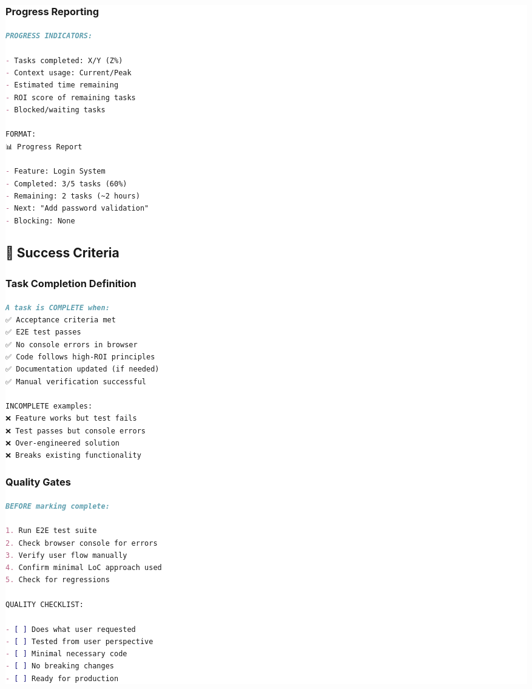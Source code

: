 ### Progress Reporting

```markdown
PROGRESS INDICATORS:

- Tasks completed: X/Y (Z%)
- Context usage: Current/Peak
- Estimated time remaining
- ROI score of remaining tasks
- Blocked/waiting tasks

FORMAT:
📊 Progress Report

- Feature: Login System
- Completed: 3/5 tasks (60%)
- Remaining: 2 tasks (~2 hours)
- Next: "Add password validation"
- Blocking: None
```

## 🎯 Success Criteria

### Task Completion Definition

```markdown
A task is COMPLETE when:
✅ Acceptance criteria met
✅ E2E test passes
✅ No console errors in browser
✅ Code follows high-ROI principles
✅ Documentation updated (if needed)
✅ Manual verification successful

INCOMPLETE examples:
❌ Feature works but test fails
❌ Test passes but console errors
❌ Over-engineered solution
❌ Breaks existing functionality
```

### Quality Gates

```markdown
BEFORE marking complete:

1. Run E2E test suite
2. Check browser console for errors
3. Verify user flow manually
4. Confirm minimal LoC approach used
5. Check for regressions

QUALITY CHECKLIST:

- [ ] Does what user requested
- [ ] Tested from user perspective
- [ ] Minimal necessary code
- [ ] No breaking changes
- [ ] Ready for production
```
